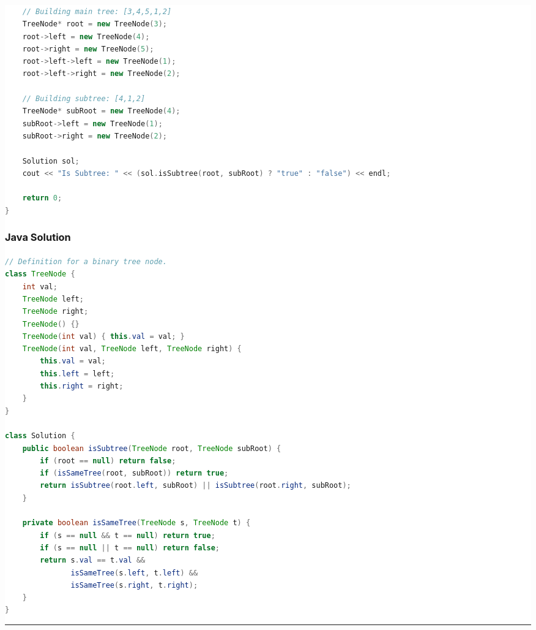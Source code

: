```cpp
    // Building main tree: [3,4,5,1,2]
    TreeNode* root = new TreeNode(3);
    root->left = new TreeNode(4);
    root->right = new TreeNode(5);
    root->left->left = new TreeNode(1);
    root->left->right = new TreeNode(2);
    
    // Building subtree: [4,1,2]
    TreeNode* subRoot = new TreeNode(4);
    subRoot->left = new TreeNode(1);
    subRoot->right = new TreeNode(2);
    
    Solution sol;
    cout << "Is Subtree: " << (sol.isSubtree(root, subRoot) ? "true" : "false") << endl;
    
    return 0;
}
```

### Java Solution

```java
// Definition for a binary tree node.
class TreeNode {
    int val;
    TreeNode left;
    TreeNode right;
    TreeNode() {}
    TreeNode(int val) { this.val = val; }
    TreeNode(int val, TreeNode left, TreeNode right) {
        this.val = val;
        this.left = left;
        this.right = right;
    }
}

class Solution {
    public boolean isSubtree(TreeNode root, TreeNode subRoot) {
        if (root == null) return false;
        if (isSameTree(root, subRoot)) return true;
        return isSubtree(root.left, subRoot) || isSubtree(root.right, subRoot);
    }
    
    private boolean isSameTree(TreeNode s, TreeNode t) {
        if (s == null && t == null) return true;
        if (s == null || t == null) return false;
        return s.val == t.val && 
               isSameTree(s.left, t.left) && 
               isSameTree(s.right, t.right);
    }
}
```

---